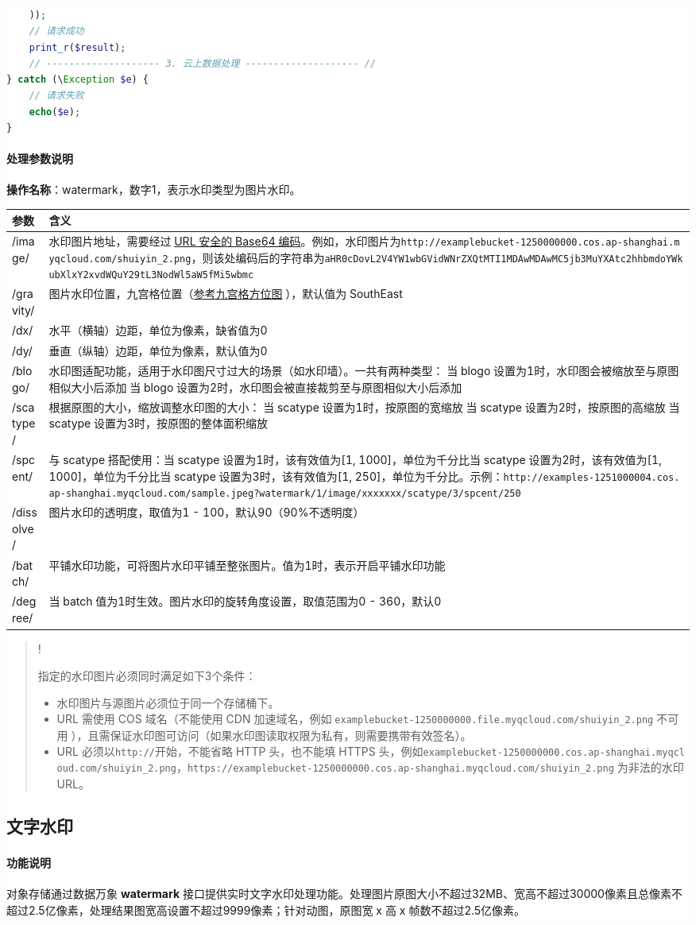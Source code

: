 ```php
    ));
    // 请求成功
    print_r($result);
    // -------------------- 3. 云上数据处理 -------------------- //
} catch (\Exception $e) {
    // 请求失败
    echo($e);
}
```

#### 处理参数说明

**操作名称**：watermark，数字1，表示水印类型为图片水印。

| 参数       | 含义                                                         |
| :--------- | :----------------------------------------------------------- |
| /image/    | 水印图片地址，需要经过 [URL 安全的 Base64 编码](https://cloud.tencent.com/document/product/460/32832#.E4.BB.80.E4.B9.88.E6.98.AF-url-.E5.AE.89.E5.85.A8.E7.9A.84-base64-.E7.BC.96.E7.A0.81.EF.BC.9F)。例如，水印图片为`http://examplebucket-1250000000.cos.ap-shanghai.myqcloud.com/shuiyin_2.png`，则该处编码后的字符串为`aHR0cDovL2V4YW1wbGVidWNrZXQtMTI1MDAwMDAwMC5jb3MuYXAtc2hhbmdoYWkubXlxY2xvdWQuY29tL3NodWl5aW5fMi5wbmc` |
| /gravity/  | 图片水印位置，九宫格位置（[参考九宫格方位图](https://cloud.tencent.com/document/product/436/44887#1) ），默认值为 SouthEast |
| /dx/       | 水平（横轴）边距，单位为像素，缺省值为0                      |
| /dy/       | 垂直（纵轴）边距，单位为像素，默认值为0                      |
| /blogo/    | 水印图适配功能，适用于水印图尺寸过大的场景（如水印墙）。一共有两种类型： 当 blogo 设置为1时，水印图会被缩放至与原图相似大小后添加 当 blogo 设置为2时，水印图会被直接裁剪至与原图相似大小后添加 |
| /scatype/  | 根据原图的大小，缩放调整水印图的大小： 当 scatype 设置为1时，按原图的宽缩放 当 scatype 设置为2时，按原图的高缩放 当 scatype 设置为3时，按原图的整体面积缩放 |
| /spcent/   | 与 scatype 搭配使用：当 scatype 设置为1时，该有效值为[1, 1000]，单位为千分比当 scatype 设置为2时，该有效值为[1, 1000]，单位为千分比当 scatype 设置为3时，该有效值为[1, 250]，单位为千分比。示例：`http://examples-1251000004.cos.ap-shanghai.myqcloud.com/sample.jpeg?watermark/1/image/xxxxxxx/scatype/3/spcent/250` |
| /dissolve/ | 图片水印的透明度，取值为1 - 100，默认90（90%不透明度）       |
| /batch/    | 平铺水印功能，可将图片水印平铺至整张图片。值为1时，表示开启平铺水印功能 |
| /degree/   | 当 batch 值为1时生效。图片水印的旋转角度设置，取值范围为0 - 360，默认0 |

> !
>
> 指定的水印图片必须同时满足如下3个条件：
>
> - 水印图片与源图片必须位于同一个存储桶下。
> - URL 需使用 COS 域名（不能使用 CDN 加速域名，例如 `examplebucket-1250000000.file.myqcloud.com/shuiyin_2.png` 不可用 ），且需保证水印图可访问（如果水印图读取权限为私有，则需要携带有效签名）。
> - URL 必须以`http://`开始，不能省略 HTTP 头，也不能填 HTTPS 头，例如`examplebucket-1250000000.cos.ap-shanghai.myqcloud.com/shuiyin_2.png`，`https://examplebucket-1250000000.cos.ap-shanghai.myqcloud.com/shuiyin_2.png` 为非法的水印 URL。



## 文字水印

#### 功能说明

对象存储通过数据万象 **watermark** 接口提供实时文字水印处理功能。处理图片原图大小不超过32MB、宽高不超过30000像素且总像素不超过2.5亿像素，处理结果图宽高设置不超过9999像素；针对动图，原图宽 x 高 x 帧数不超过2.5亿像素。
